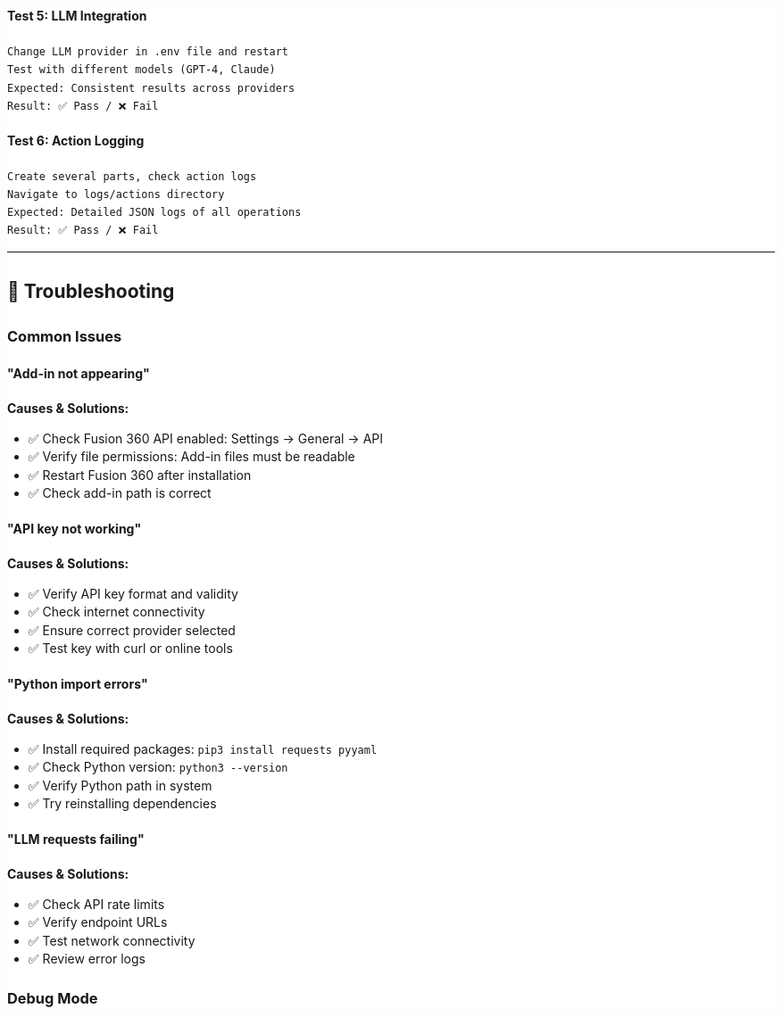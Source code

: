 #### **Test 5: LLM Integration**
```
Change LLM provider in .env file and restart
Test with different models (GPT-4, Claude)
Expected: Consistent results across providers
Result: ✅ Pass / ❌ Fail
```

#### **Test 6: Action Logging**
```
Create several parts, check action logs
Navigate to logs/actions directory
Expected: Detailed JSON logs of all operations
Result: ✅ Pass / ❌ Fail
```

---

## 🔧 Troubleshooting

### **Common Issues**

#### **"Add-in not appearing"**
**Causes & Solutions:**
- ✅ Check Fusion 360 API enabled: Settings → General → API
- ✅ Verify file permissions: Add-in files must be readable
- ✅ Restart Fusion 360 after installation
- ✅ Check add-in path is correct

#### **"API key not working"**
**Causes & Solutions:**
- ✅ Verify API key format and validity
- ✅ Check internet connectivity
- ✅ Ensure correct provider selected
- ✅ Test key with curl or online tools

#### **"Python import errors"**
**Causes & Solutions:**
- ✅ Install required packages: `pip3 install requests pyyaml`
- ✅ Check Python version: `python3 --version`
- ✅ Verify Python path in system
- ✅ Try reinstalling dependencies

#### **"LLM requests failing"**
**Causes & Solutions:**
- ✅ Check API rate limits
- ✅ Verify endpoint URLs
- ✅ Test network connectivity
- ✅ Review error logs

### **Debug Mode**
